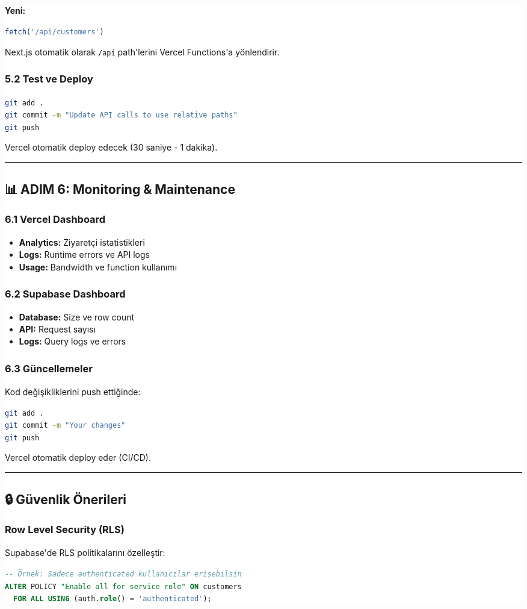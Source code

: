 **Yeni:**
```javascript
fetch('/api/customers')
```

Next.js otomatik olarak `/api` path'lerini Vercel Functions'a yönlendirir.

### 5.2 Test ve Deploy

```bash
git add .
git commit -m "Update API calls to use relative paths"
git push
```

Vercel otomatik deploy edecek (30 saniye - 1 dakika).

---

## 📊 ADIM 6: Monitoring & Maintenance

### 6.1 Vercel Dashboard

- **Analytics:** Ziyaretçi istatistikleri
- **Logs:** Runtime errors ve API logs
- **Usage:** Bandwidth ve function kullanımı

### 6.2 Supabase Dashboard

- **Database:** Size ve row count
- **API:** Request sayısı
- **Logs:** Query logs ve errors

### 6.3 Güncellemeler

Kod değişikliklerini push ettiğinde:
```bash
git add .
git commit -m "Your changes"
git push
```

Vercel otomatik deploy eder (CI/CD).

---

## 🔒 Güvenlik Önerileri

### Row Level Security (RLS)

Supabase'de RLS politikalarını özelleştir:

```sql
-- Örnek: Sadece authenticated kullanıcılar erişebilsin
ALTER POLICY "Enable all for service role" ON customers
  FOR ALL USING (auth.role() = 'authenticated');
```
